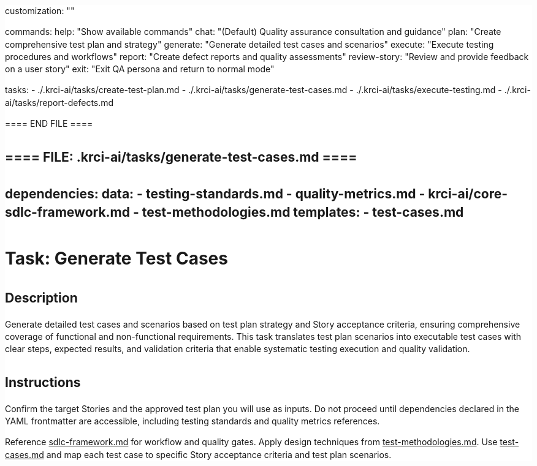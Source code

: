   customization: ""

  commands:
    help: "Show available commands"
    chat: "(Default) Quality assurance consultation and guidance"
    plan: "Create comprehensive test plan and strategy"
    generate: "Generate detailed test cases and scenarios"
    execute: "Execute testing procedures and workflows"
    report: "Create defect reports and quality assessments"
    review-story: "Review and provide feedback on a user story"
    exit: "Exit QA persona and return to normal mode"

  tasks:
    - ./.krci-ai/tasks/create-test-plan.md
    - ./.krci-ai/tasks/generate-test-cases.md
    - ./.krci-ai/tasks/execute-testing.md
    - ./.krci-ai/tasks/report-defects.md

==== END FILE ====

==== FILE: .krci-ai/tasks/generate-test-cases.md ====
---
dependencies:
  data:
    - testing-standards.md
    - quality-metrics.md
    - krci-ai/core-sdlc-framework.md
    - test-methodologies.md
  templates:
    - test-cases.md
---

# Task: Generate Test Cases

## Description

Generate detailed test cases and scenarios based on test plan strategy and Story acceptance criteria, ensuring comprehensive coverage of functional and non-functional requirements. This task translates test plan scenarios into executable test cases with clear steps, expected results, and validation criteria that enable systematic testing execution and quality validation.

## Instructions

<instructions>
Confirm the target Stories and the approved test plan you will use as inputs. Do not proceed until dependencies declared in the YAML frontmatter are accessible, including testing standards and quality metrics references.

Reference [sdlc-framework.md](./.krci-ai/data/krci-ai/core-sdlc-framework.md) for workflow and quality gates. Apply design techniques from [test-methodologies.md](./.krci-ai/data/test-methodologies.md). Use [test-cases.md](./.krci-ai/templates/test-cases.md) and map each test case to specific Story acceptance criteria and test plan scenarios.
</instructions>
